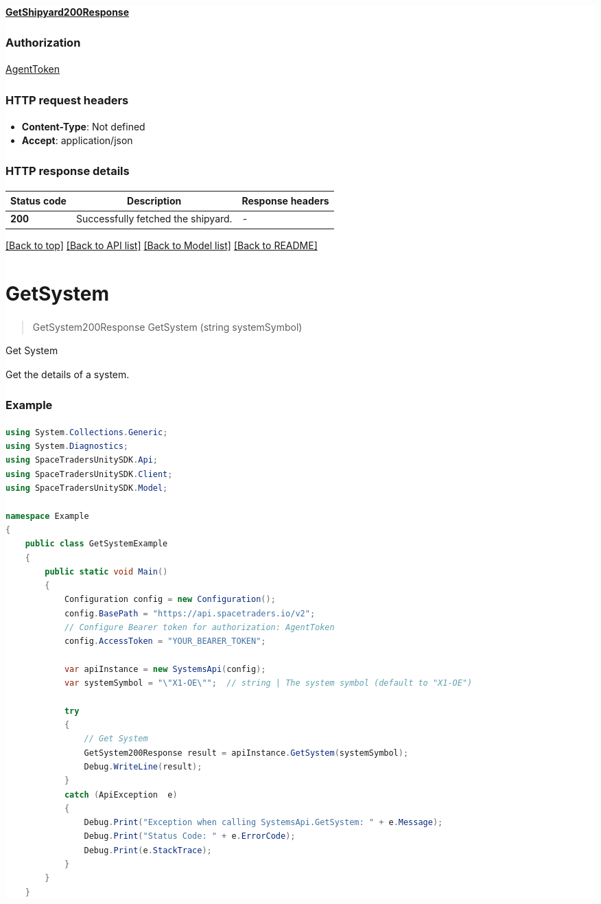 [**GetShipyard200Response**](GetShipyard200Response.md)

### Authorization

[AgentToken](../README.md#AgentToken)

### HTTP request headers

 - **Content-Type**: Not defined
 - **Accept**: application/json


### HTTP response details
| Status code | Description | Response headers |
|-------------|-------------|------------------|
| **200** | Successfully fetched the shipyard. |  -  |

[[Back to top]](#) [[Back to API list]](../README.md#documentation-for-api-endpoints) [[Back to Model list]](../README.md#documentation-for-models) [[Back to README]](../README.md)

<a id="getsystem"></a>
# **GetSystem**
> GetSystem200Response GetSystem (string systemSymbol)

Get System

Get the details of a system.

### Example
```csharp
using System.Collections.Generic;
using System.Diagnostics;
using SpaceTradersUnitySDK.Api;
using SpaceTradersUnitySDK.Client;
using SpaceTradersUnitySDK.Model;

namespace Example
{
    public class GetSystemExample
    {
        public static void Main()
        {
            Configuration config = new Configuration();
            config.BasePath = "https://api.spacetraders.io/v2";
            // Configure Bearer token for authorization: AgentToken
            config.AccessToken = "YOUR_BEARER_TOKEN";

            var apiInstance = new SystemsApi(config);
            var systemSymbol = "\"X1-OE\"";  // string | The system symbol (default to "X1-OE")

            try
            {
                // Get System
                GetSystem200Response result = apiInstance.GetSystem(systemSymbol);
                Debug.WriteLine(result);
            }
            catch (ApiException  e)
            {
                Debug.Print("Exception when calling SystemsApi.GetSystem: " + e.Message);
                Debug.Print("Status Code: " + e.ErrorCode);
                Debug.Print(e.StackTrace);
            }
        }
    }
```